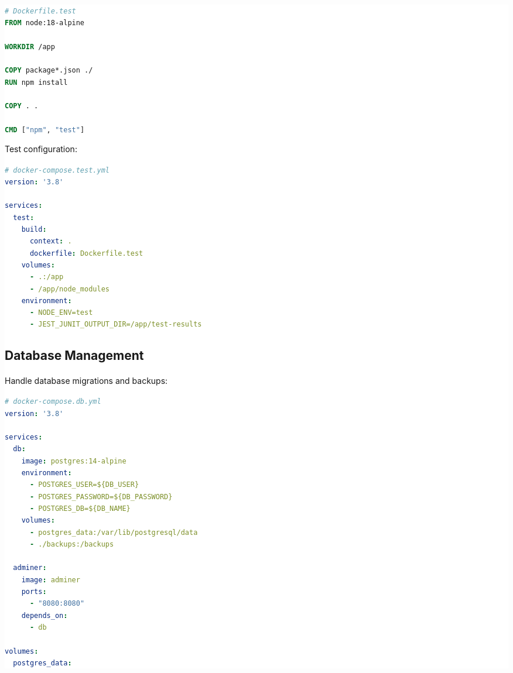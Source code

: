 ```dockerfile
# Dockerfile.test
FROM node:18-alpine

WORKDIR /app

COPY package*.json ./
RUN npm install

COPY . .

CMD ["npm", "test"]
```

Test configuration:

```yaml
# docker-compose.test.yml
version: '3.8'

services:
  test:
    build:
      context: .
      dockerfile: Dockerfile.test
    volumes:
      - .:/app
      - /app/node_modules
    environment:
      - NODE_ENV=test
      - JEST_JUNIT_OUTPUT_DIR=/app/test-results
```

## Database Management

Handle database migrations and backups:

```yaml
# docker-compose.db.yml
version: '3.8'

services:
  db:
    image: postgres:14-alpine
    environment:
      - POSTGRES_USER=${DB_USER}
      - POSTGRES_PASSWORD=${DB_PASSWORD}
      - POSTGRES_DB=${DB_NAME}
    volumes:
      - postgres_data:/var/lib/postgresql/data
      - ./backups:/backups

  adminer:
    image: adminer
    ports:
      - "8080:8080"
    depends_on:
      - db

volumes:
  postgres_data:
```

